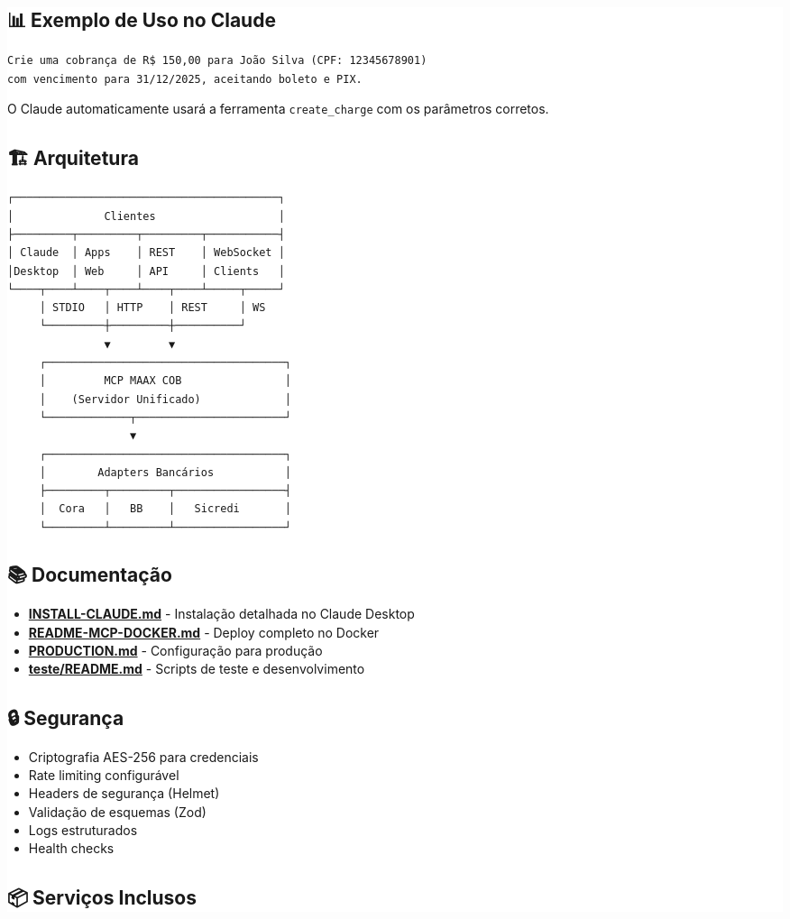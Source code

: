 ## 📊 Exemplo de Uso no Claude

```
Crie uma cobrança de R$ 150,00 para João Silva (CPF: 12345678901) 
com vencimento para 31/12/2025, aceitando boleto e PIX.
```

O Claude automaticamente usará a ferramenta `create_charge` com os parâmetros corretos.

## 🏗️ Arquitetura

```
┌─────────────────────────────────────────┐
│              Clientes                   │
├─────────┬─────────┬─────────┬───────────┤
│ Claude  │ Apps    │ REST    │ WebSocket │
│Desktop  │ Web     │ API     │ Clients   │
└────┬────┴────┬────┴────┬────┴─────┬─────┘
     │ STDIO   │ HTTP    │ REST     │ WS
     └─────────┼─────────┼──────────┘
               ▼         ▼
     ┌─────────────────────────────────────┐
     │         MCP MAAX COB                │
     │    (Servidor Unificado)             │
     └─────────────┬───────────────────────┘
                   ▼
     ┌─────────────────────────────────────┐
     │        Adapters Bancários           │
     ├─────────┬─────────┬─────────────────┤
     │  Cora   │   BB    │   Sicredi       │
     └─────────┴─────────┴─────────────────┘
```

## 📚 Documentação

- **[INSTALL-CLAUDE.md](INSTALL-CLAUDE.md)** - Instalação detalhada no Claude Desktop
- **[README-MCP-DOCKER.md](README-MCP-DOCKER.md)** - Deploy completo no Docker
- **[PRODUCTION.md](PRODUCTION.md)** - Configuração para produção
- **[teste/README.md](teste/README.md)** - Scripts de teste e desenvolvimento

## 🔒 Segurança

- Criptografia AES-256 para credenciais
- Rate limiting configurável
- Headers de segurança (Helmet)
- Validação de esquemas (Zod)
- Logs estruturados
- Health checks

## 📦 Serviços Inclusos
